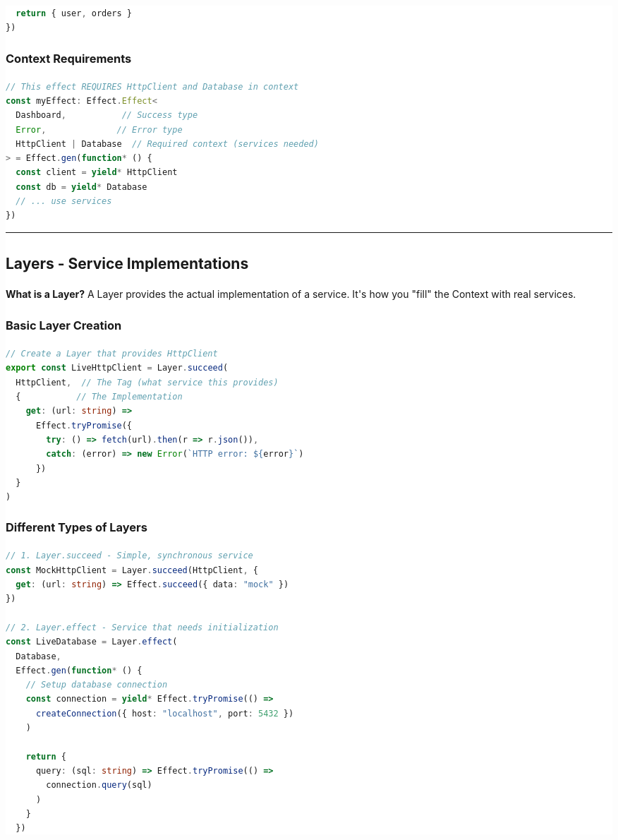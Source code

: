 ```typescript
  return { user, orders }
})
```

### Context Requirements

```typescript
// This effect REQUIRES HttpClient and Database in context
const myEffect: Effect.Effect<
  Dashboard,           // Success type
  Error,              // Error type  
  HttpClient | Database  // Required context (services needed)
> = Effect.gen(function* () {
  const client = yield* HttpClient
  const db = yield* Database
  // ... use services
})
```

---

## Layers - Service Implementations

**What is a Layer?** A Layer provides the actual implementation of a service. It's how you "fill" the Context with real services.

### Basic Layer Creation

```typescript
// Create a Layer that provides HttpClient
export const LiveHttpClient = Layer.succeed(
  HttpClient,  // The Tag (what service this provides)
  {           // The Implementation
    get: (url: string) => 
      Effect.tryPromise({
        try: () => fetch(url).then(r => r.json()),
        catch: (error) => new Error(`HTTP error: ${error}`)
      })
  }
)
```

### Different Types of Layers

```typescript
// 1. Layer.succeed - Simple, synchronous service
const MockHttpClient = Layer.succeed(HttpClient, {
  get: (url: string) => Effect.succeed({ data: "mock" })
})

// 2. Layer.effect - Service that needs initialization
const LiveDatabase = Layer.effect(
  Database,
  Effect.gen(function* () {
    // Setup database connection
    const connection = yield* Effect.tryPromise(() => 
      createConnection({ host: "localhost", port: 5432 })
    )
    
    return {
      query: (sql: string) => Effect.tryPromise(() => 
        connection.query(sql)
      )
    }
  })
```
